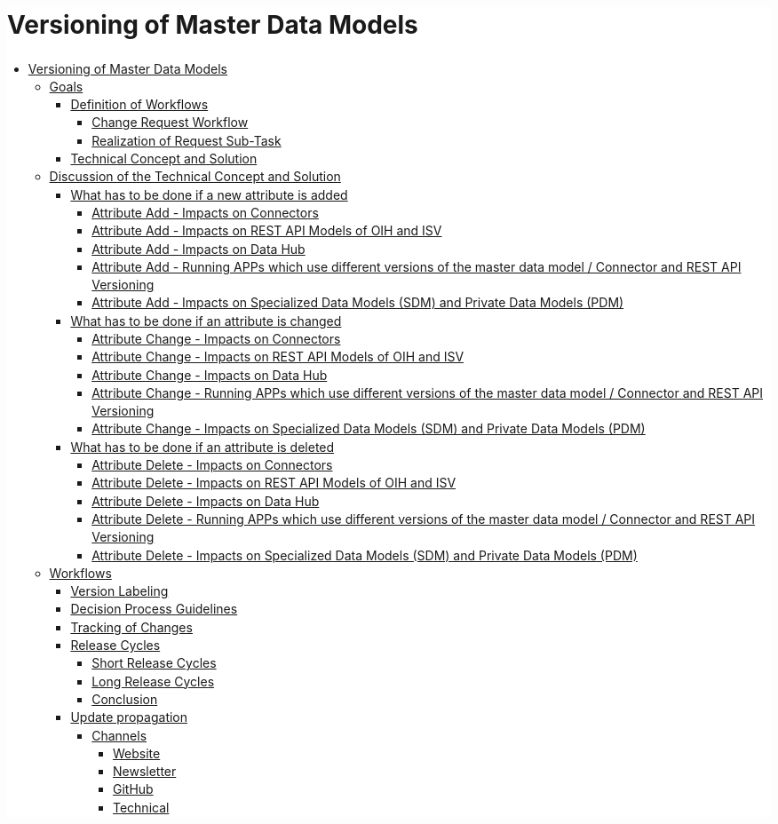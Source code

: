 # Versioning of Master Data Models



- [Versioning of Master Data Models](#versioning-of-master-data-models)
	- [Goals](#goals)
		- [Definition of Workflows](#definition-of-workflows)
			- [Change Request Workflow](#change-request-workflow)
			- [Realization of Request Sub-Task](#realization-of-request-sub-task)
		- [Technical Concept and Solution](#technical-concept-and-solution)
	- [Discussion of the Technical Concept and Solution](#discussion-of-the-technical-concept-and-solution)
		- [What has to be done if a new attribute is added](#what-has-to-be-done-if-a-new-attribute-is-added)
			- [Attribute Add - Impacts on Connectors](#attribute-add---impacts-on-connectors)
			- [Attribute Add - Impacts on REST API Models of OIH and ISV](#attribute-add---impacts-on-rest-api-models-of-oih-and-isv)
			- [Attribute Add - Impacts on Data Hub](#attribute-add---impacts-on-data-hub)
			- [Attribute Add - Running APPs which use different versions of the master data model / Connector and REST API Versioning](#attribute-add---running-apps-which-use-different-versions-of-the-master-data-model--connector-and-rest-api-versioning)
			- [Attribute Add - Impacts on Specialized Data Models (SDM) and Private Data Models (PDM)](#attribute-add---impacts-on-specialized-data-models-sdm-and-private-data-models-pdm)
		- [What has to be done if an attribute is changed](#what-has-to-be-done-if-an-attribute-is-changed)
			- [Attribute Change - Impacts on Connectors](#attribute-change---impacts-on-connectors)
			- [Attribute Change - Impacts on REST API Models of OIH and ISV](#attribute-change---impacts-on-rest-api-models-of-oih-and-isv)
			- [Attribute Change - Impacts on Data Hub](#attribute-change---impacts-on-data-hub)
			- [Attribute Change - Running APPs which use different versions of the master data model / Connector and REST API Versioning](#attribute-change---running-apps-which-use-different-versions-of-the-master-data-model--connector-and-rest-api-versioning)
			- [Attribute Change - Impacts on Specialized Data Models (SDM) and Private Data Models (PDM)](#attribute-change---impacts-on-specialized-data-models-sdm-and-private-data-models-pdm)
		- [What has to be done if an attribute is deleted](#what-has-to-be-done-if-an-attribute-is-deleted)
			- [Attribute Delete - Impacts on Connectors](#attribute-delete---impacts-on-connectors)
			- [Attribute Delete - Impacts on REST API Models of OIH and ISV](#attribute-delete---impacts-on-rest-api-models-of-oih-and-isv)
			- [Attribute Delete - Impacts on Data Hub](#attribute-delete---impacts-on-data-hub)
			- [Attribute Delete - Running APPs which use different versions of the master data model / Connector and REST API Versioning](#attribute-delete---running-apps-which-use-different-versions-of-the-master-data-model--connector-and-rest-api-versioning)
			- [Attribute Delete - Impacts on Specialized Data Models (SDM) and Private Data Models (PDM)](#attribute-delete---impacts-on-specialized-data-models-sdm-and-private-data-models-pdm)
	- [Workflows](#workflows)
		- [Version Labeling](#version-labeling)
		- [Decision Process Guidelines](#decision-process-guidelines)
		- [Tracking of Changes](#tracking-of-changes)
		- [Release Cycles](#release-cycles)
			- [Short Release Cycles](#short-release-cycles)
			- [Long Release Cycles](#long-release-cycles)
			- [Conclusion](#conclusion)
		- [Update propagation](#update-propagation)
			- [Channels](#channels)
				- [Website](#website)
				- [Newsletter](#newsletter)
				- [GitHub](#github)
				- [Technical](#technical)
